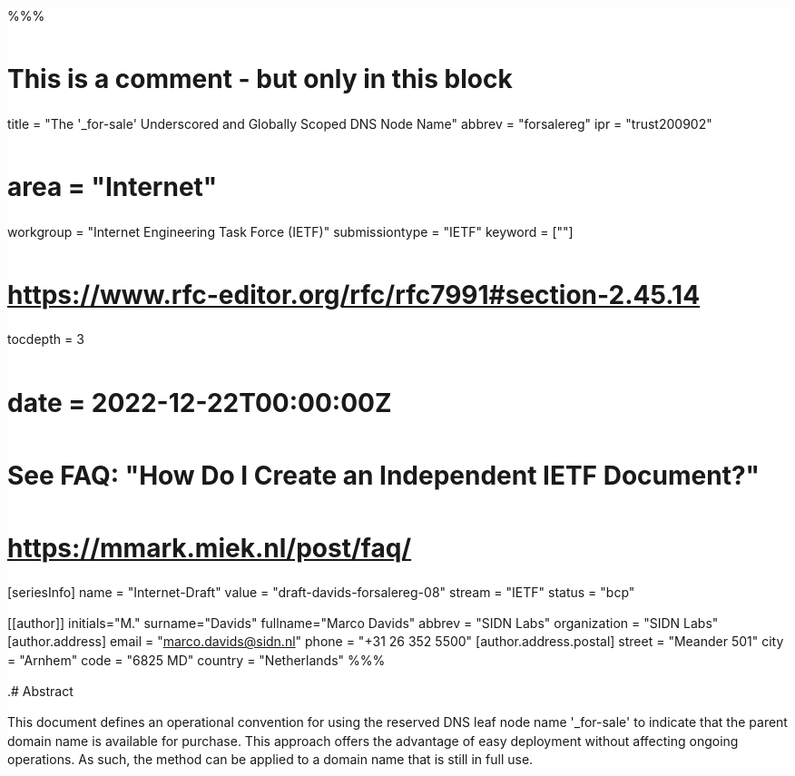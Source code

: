 %%%
# This is a comment - but only in this block
title = "The '_for-sale' Underscored and Globally Scoped DNS Node Name"
abbrev = "forsalereg"
ipr = "trust200902" 
# area = "Internet"
workgroup = "Internet Engineering Task Force (IETF)"
submissiontype = "IETF"
keyword = [""]
# https://www.rfc-editor.org/rfc/rfc7991#section-2.45.14
tocdepth = 3
# date = 2022-12-22T00:00:00Z

# See FAQ: "How Do I Create an Independent IETF Document?"
# https://mmark.miek.nl/post/faq/
[seriesInfo]
name = "Internet-Draft"
value = "draft-davids-forsalereg-08"
stream = "IETF"
status = "bcp"

[[author]]
initials="M."
surname="Davids"
fullname="Marco Davids"
abbrev = "SIDN Labs"
organization = "SIDN Labs"
  [author.address]
  email = "marco.davids@sidn.nl"
  phone = "+31 26 352 5500"
  [author.address.postal]
  street = "Meander 501"
  city = "Arnhem"
  code = "6825 MD"
  country = "Netherlands"
%%%





.# Abstract

This document defines an operational convention for using the reserved DNS leaf node name
'\_for-sale' to indicate that the parent domain name is available for purchase. 
This approach offers the advantage of easy deployment without affecting ongoing operations. 
As such, the method can be applied to a domain name that is still in full use.
